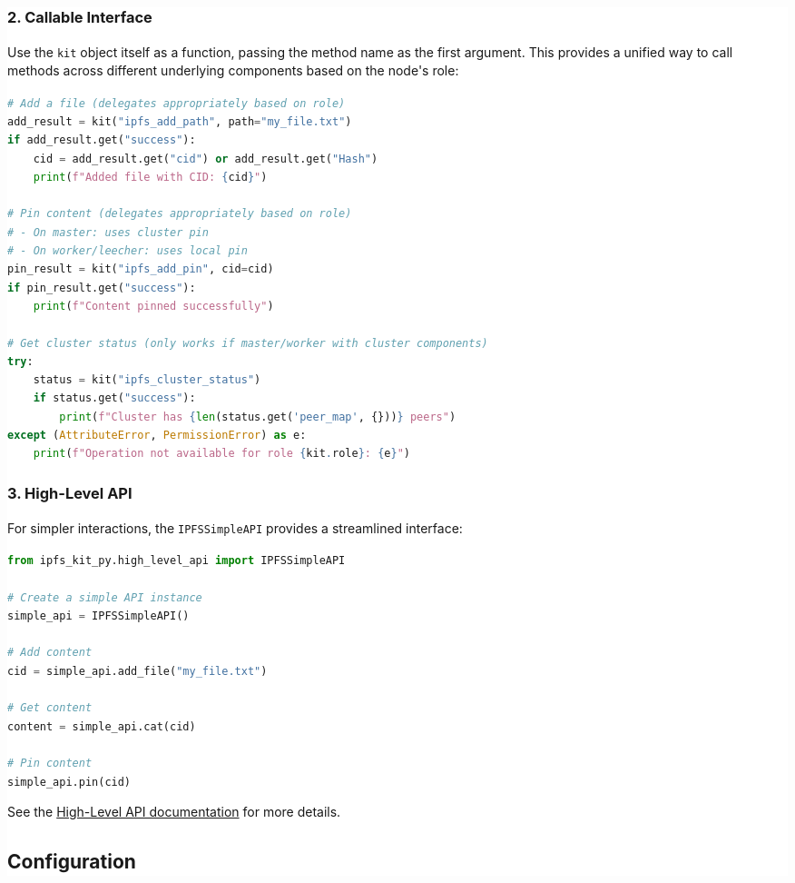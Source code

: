 
### 2. Callable Interface

Use the `kit` object itself as a function, passing the method name as the first argument. This provides a unified way to call methods across different underlying components based on the node's role:

```python
# Add a file (delegates appropriately based on role)
add_result = kit("ipfs_add_path", path="my_file.txt")
if add_result.get("success"):
    cid = add_result.get("cid") or add_result.get("Hash")
    print(f"Added file with CID: {cid}")

# Pin content (delegates appropriately based on role)
# - On master: uses cluster pin
# - On worker/leecher: uses local pin
pin_result = kit("ipfs_add_pin", cid=cid)
if pin_result.get("success"):
    print(f"Content pinned successfully")

# Get cluster status (only works if master/worker with cluster components)
try:
    status = kit("ipfs_cluster_status")
    if status.get("success"):
        print(f"Cluster has {len(status.get('peer_map', {}))} peers")
except (AttributeError, PermissionError) as e:
    print(f"Operation not available for role {kit.role}: {e}")
```

### 3. High-Level API

For simpler interactions, the `IPFSSimpleAPI` provides a streamlined interface:

```python
from ipfs_kit_py.high_level_api import IPFSSimpleAPI

# Create a simple API instance
simple_api = IPFSSimpleAPI()

# Add content
cid = simple_api.add_file("my_file.txt")

# Get content
content = simple_api.cat(cid)

# Pin content
simple_api.pin(cid)
```

See the [High-Level API documentation](high_level_api.md) for more details.

## Configuration
